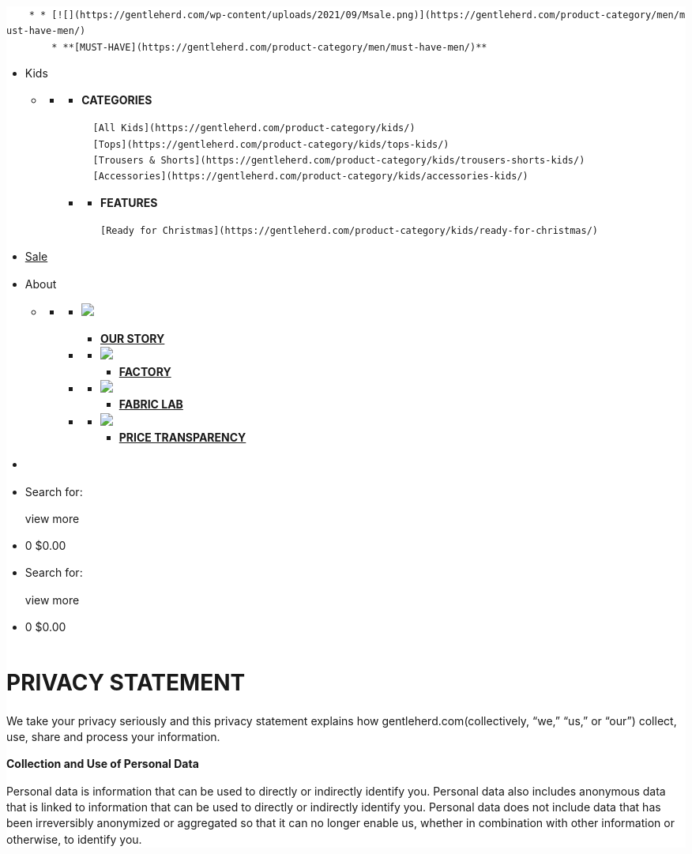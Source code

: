         * * [![](https://gentleherd.com/wp-content/uploads/2021/09/Msale.png)](https://gentleherd.com/product-category/men/must-have-men/)
            * **[MUST-HAVE](https://gentleherd.com/product-category/men/must-have-men/)**
                
* Kids
    * * * **CATEGORIES**
                
                [All Kids](https://gentleherd.com/product-category/kids/)  
                [Tops](https://gentleherd.com/product-category/kids/tops-kids/)  
                [Trousers & Shorts](https://gentleherd.com/product-category/kids/trousers-shorts-kids/)  
                [Accessories](https://gentleherd.com/product-category/kids/accessories-kids/)
                
        * * **FEATURES**
                
                [Ready for Christmas](https://gentleherd.com/product-category/kids/ready-for-christmas/)
                
        
* [Sale](https://gentleherd.com/product-category/sale/?orderby=popularity)
* About
    * * * ![](https://gentleherd.com/wp-content/uploads/2022/08/story.webp)
            * **[OUR STORY](https://gentleherd.com/our-story-2/)**
                
        * * ![](https://gentleherd.com/wp-content/uploads/2022/08/factory.webp)
            * **[FACTORY](https://gentleherd.com/factory/)**
                
        * * [![](https://gentleherd.com/wp-content/uploads/2022/08/fabric.webp)](https://gentleherd.com/fabric-lab/)
            * **[FABRIC LAB](https://gentleherd.com/fabric-lab/)**
                
        * * ![](https://gentleherd.com/wp-content/uploads/2022/08/a7tkv-os7k.webp)
            * **[PRICE TRANSPARENCY](https://gentleherd.com/price-transparency/)**
                

* [](https://gentleherd.com/my-account/)

* [](#search-lightbox)
    
    Search for:  
    
    view more
    

* 0 $0.00
    

* [](#search-lightbox)
    
    Search for:  
    
    view more
    
* 0 $0.00
    

PRIVACY STATEMENT
=================

We take your privacy seriously and this privacy statement explains how gentleherd.com(collectively, “we,” “us,” or “our”) collect, use, share and process your information.

****Collection and Use of Personal Data****

Personal data is information that can be used to directly or indirectly identify you. Personal data also includes anonymous data that is linked to information that can be used to directly or indirectly identify you. Personal data does not include data that has been irreversibly anonymized or aggregated so that it can no longer enable us, whether in combination with other information or otherwise, to identify you.
